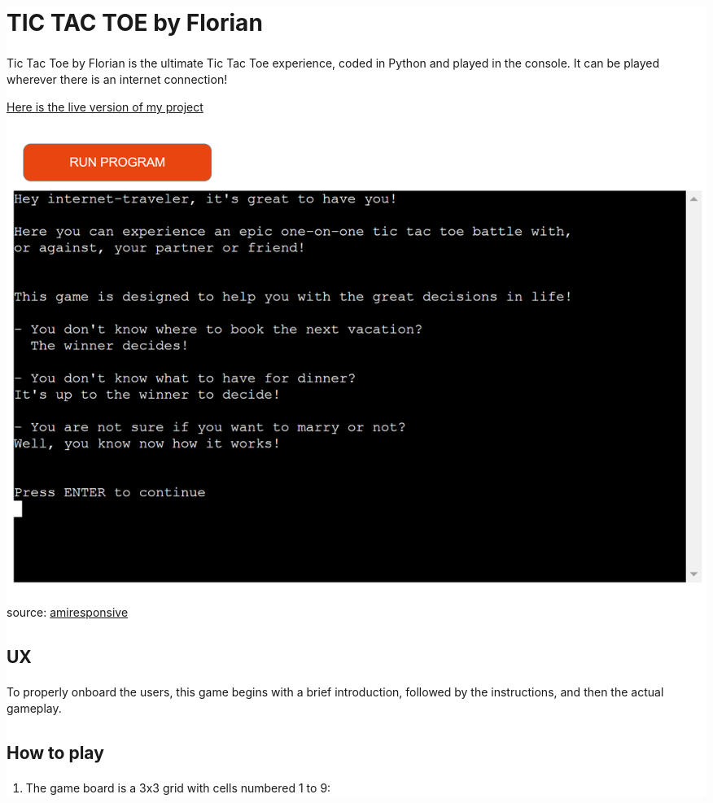 # TIC TAC TOE by Florian

Tic Tac Toe by Florian is the ultimate Tic Tac Toe experience, coded in Python and played in the console. It can be played wherever there is an internet connection!

[Here is the live version of my project](https://tic-tac-toe-f-d43a4214782d.herokuapp.com/)


![Overview](documentation/01-overview.png)
source: [amiresponsive](https://ui.dev/amiresponsive?url=https://tic-tac-toe-f-d43a4214782d.herokuapp.com/)


## UX

To properly onboard the users, this game begins with a brief introduction, followed by the instructions, and then the actual gameplay.


## How to play

1. The game board is a 3x3 grid with cells numbered 1 to 9:
